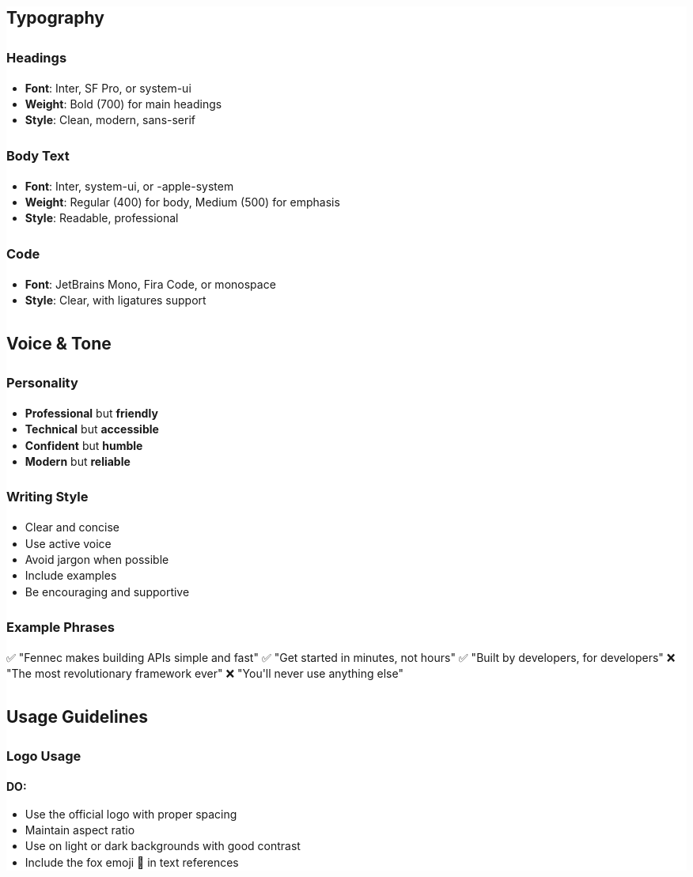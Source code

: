 ## Typography

### Headings
- **Font**: Inter, SF Pro, or system-ui
- **Weight**: Bold (700) for main headings
- **Style**: Clean, modern, sans-serif

### Body Text
- **Font**: Inter, system-ui, or -apple-system
- **Weight**: Regular (400) for body, Medium (500) for emphasis
- **Style**: Readable, professional

### Code
- **Font**: JetBrains Mono, Fira Code, or monospace
- **Style**: Clear, with ligatures support

## Voice & Tone

### Personality
- **Professional** but **friendly**
- **Technical** but **accessible**
- **Confident** but **humble**
- **Modern** but **reliable**

### Writing Style
- Clear and concise
- Use active voice
- Avoid jargon when possible
- Include examples
- Be encouraging and supportive

### Example Phrases
✅ "Fennec makes building APIs simple and fast"
✅ "Get started in minutes, not hours"
✅ "Built by developers, for developers"
❌ "The most revolutionary framework ever"
❌ "You'll never use anything else"

## Usage Guidelines

### Logo Usage

**DO:**
- Use the official logo with proper spacing
- Maintain aspect ratio
- Use on light or dark backgrounds with good contrast
- Include the fox emoji 🦊 in text references
